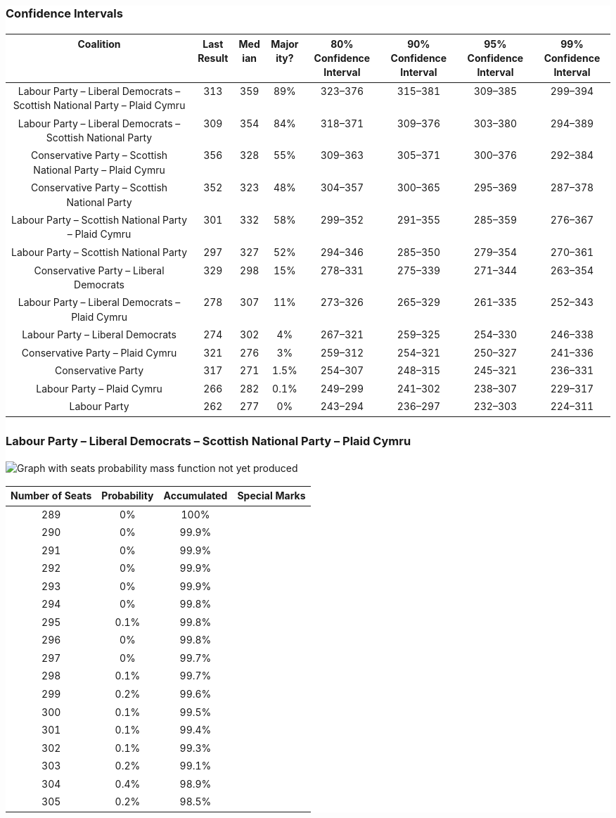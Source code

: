 ### Confidence Intervals

| Coalition | Last Result | Median | Majority? | 80% Confidence Interval | 90% Confidence Interval | 95% Confidence Interval | 99% Confidence Interval |
|:---------:|:-----------:|:------:|:---------:|:-----------------------:|:-----------------------:|:-----------------------:|:-----------------------:|
| Labour Party – Liberal Democrats – Scottish National Party – Plaid Cymru | 313 | 359 | 89% | 323–376 | 315–381 | 309–385 | 299–394 |
| Labour Party – Liberal Democrats – Scottish National Party | 309 | 354 | 84% | 318–371 | 309–376 | 303–380 | 294–389 |
| Conservative Party – Scottish National Party – Plaid Cymru | 356 | 328 | 55% | 309–363 | 305–371 | 300–376 | 292–384 |
| Conservative Party – Scottish National Party | 352 | 323 | 48% | 304–357 | 300–365 | 295–369 | 287–378 |
| Labour Party – Scottish National Party – Plaid Cymru | 301 | 332 | 58% | 299–352 | 291–355 | 285–359 | 276–367 |
| Labour Party – Scottish National Party | 297 | 327 | 52% | 294–346 | 285–350 | 279–354 | 270–361 |
| Conservative Party – Liberal Democrats | 329 | 298 | 15% | 278–331 | 275–339 | 271–344 | 263–354 |
| Labour Party – Liberal Democrats – Plaid Cymru | 278 | 307 | 11% | 273–326 | 265–329 | 261–335 | 252–343 |
| Labour Party – Liberal Democrats | 274 | 302 | 4% | 267–321 | 259–325 | 254–330 | 246–338 |
| Conservative Party – Plaid Cymru | 321 | 276 | 3% | 259–312 | 254–321 | 250–327 | 241–336 |
| Conservative Party | 317 | 271 | 1.5% | 254–307 | 248–315 | 245–321 | 236–331 |
| Labour Party – Plaid Cymru | 266 | 282 | 0.1% | 249–299 | 241–302 | 238–307 | 229–317 |
| Labour Party | 262 | 277 | 0% | 243–294 | 236–297 | 232–303 | 224–311 |

### Labour Party – Liberal Democrats – Scottish National Party – Plaid Cymru

![Graph with seats probability mass function not yet produced](2018-07-24-IpsosMORI-coalitions-seats-pmf-lab–libdem–snp–pc.png "Seats Probability Mass Function")

| Number of Seats | Probability | Accumulated | Special Marks |
|:---------------:|:-----------:|:-----------:|:-------------:|
| 289 | 0% | 100% |  |
| 290 | 0% | 99.9% |  |
| 291 | 0% | 99.9% |  |
| 292 | 0% | 99.9% |  |
| 293 | 0% | 99.9% |  |
| 294 | 0% | 99.8% |  |
| 295 | 0.1% | 99.8% |  |
| 296 | 0% | 99.8% |  |
| 297 | 0% | 99.7% |  |
| 298 | 0.1% | 99.7% |  |
| 299 | 0.2% | 99.6% |  |
| 300 | 0.1% | 99.5% |  |
| 301 | 0.1% | 99.4% |  |
| 302 | 0.1% | 99.3% |  |
| 303 | 0.2% | 99.1% |  |
| 304 | 0.4% | 98.9% |  |
| 305 | 0.2% | 98.5% |  |